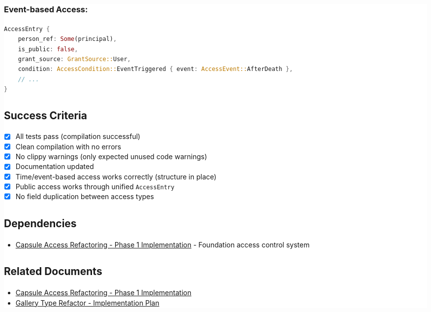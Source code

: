 ### **Event-based Access:**

```rust
AccessEntry {
    person_ref: Some(principal),
    is_public: false,
    grant_source: GrantSource::User,
    condition: AccessCondition::EventTriggered { event: AccessEvent::AfterDeath },
    // ...
}
```

## Success Criteria

- [x] All tests pass (compilation successful)
- [x] Clean compilation with no errors
- [x] No clippy warnings (only expected unused code warnings)
- [x] Documentation updated
- [x] Time/event-based access works correctly (structure in place)
- [x] Public access works through unified `AccessEntry`
- [x] No field duplication between access types

## Dependencies

- [Capsule Access Refactoring - Phase 1 Implementation](./capsule-access-refactoring.md) - Foundation access control system

## Related Documents

- [Capsule Access Refactoring - Phase 1 Implementation](./capsule-access-refactoring.md)
- [Gallery Type Refactor - Implementation Plan](./gallery-type-refactor-implementation.md)
